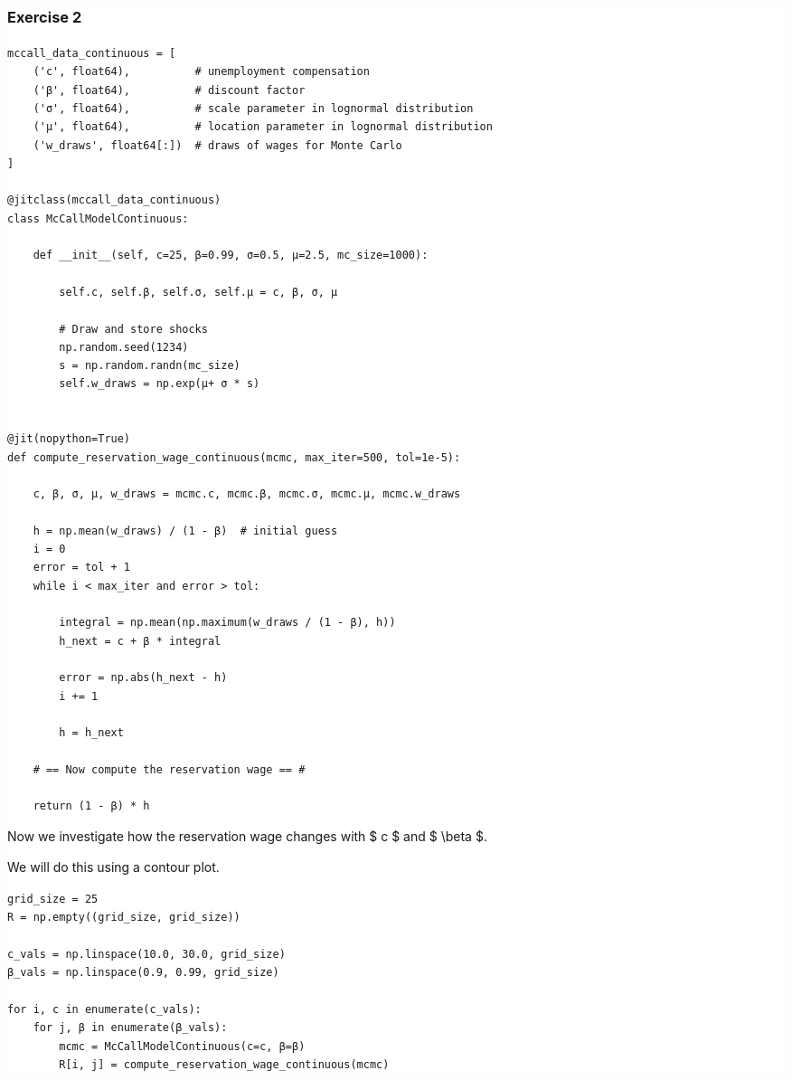 ### Exercise 2

```python3 hide-output=false
mccall_data_continuous = [
    ('c', float64),          # unemployment compensation
    ('β', float64),          # discount factor
    ('σ', float64),          # scale parameter in lognormal distribution
    ('μ', float64),          # location parameter in lognormal distribution
    ('w_draws', float64[:])  # draws of wages for Monte Carlo
]

@jitclass(mccall_data_continuous)
class McCallModelContinuous:

    def __init__(self, c=25, β=0.99, σ=0.5, μ=2.5, mc_size=1000):

        self.c, self.β, self.σ, self.μ = c, β, σ, μ

        # Draw and store shocks
        np.random.seed(1234)
        s = np.random.randn(mc_size)
        self.w_draws = np.exp(μ+ σ * s)


@jit(nopython=True)
def compute_reservation_wage_continuous(mcmc, max_iter=500, tol=1e-5):

    c, β, σ, μ, w_draws = mcmc.c, mcmc.β, mcmc.σ, mcmc.μ, mcmc.w_draws

    h = np.mean(w_draws) / (1 - β)  # initial guess
    i = 0
    error = tol + 1
    while i < max_iter and error > tol:

        integral = np.mean(np.maximum(w_draws / (1 - β), h))
        h_next = c + β * integral

        error = np.abs(h_next - h)
        i += 1

        h = h_next

    # == Now compute the reservation wage == #

    return (1 - β) * h
```

Now we investigate how the reservation wage changes with $ c $ and
$ \beta $.

We will do this using a contour plot.

```python3 hide-output=false
grid_size = 25
R = np.empty((grid_size, grid_size))

c_vals = np.linspace(10.0, 30.0, grid_size)
β_vals = np.linspace(0.9, 0.99, grid_size)

for i, c in enumerate(c_vals):
    for j, β in enumerate(β_vals):
        mcmc = McCallModelContinuous(c=c, β=β)
        R[i, j] = compute_reservation_wage_continuous(mcmc)
```
